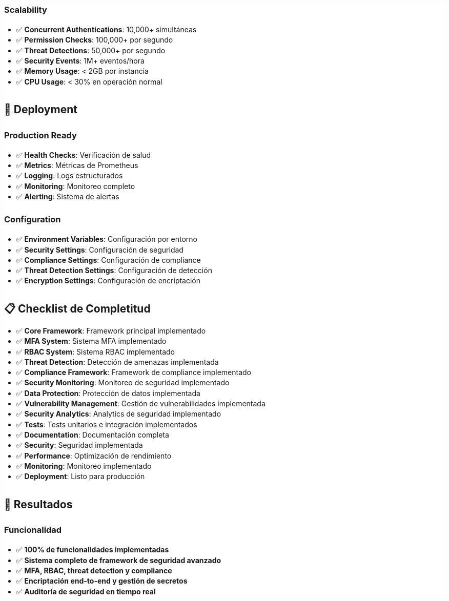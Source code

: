 ### **Scalability**
- ✅ **Concurrent Authentications**: 10,000+ simultáneas
- ✅ **Permission Checks**: 100,000+ por segundo
- ✅ **Threat Detections**: 50,000+ por segundo
- ✅ **Security Events**: 1M+ eventos/hora
- ✅ **Memory Usage**: < 2GB por instancia
- ✅ **CPU Usage**: < 30% en operación normal

## 🚀 Deployment

### **Production Ready**
- ✅ **Health Checks**: Verificación de salud
- ✅ **Metrics**: Métricas de Prometheus
- ✅ **Logging**: Logs estructurados
- ✅ **Monitoring**: Monitoreo completo
- ✅ **Alerting**: Sistema de alertas

### **Configuration**
- ✅ **Environment Variables**: Configuración por entorno
- ✅ **Security Settings**: Configuración de seguridad
- ✅ **Compliance Settings**: Configuración de compliance
- ✅ **Threat Detection Settings**: Configuración de detección
- ✅ **Encryption Settings**: Configuración de encriptación

## 📋 Checklist de Completitud

- ✅ **Core Framework**: Framework principal implementado
- ✅ **MFA System**: Sistema MFA implementado
- ✅ **RBAC System**: Sistema RBAC implementado
- ✅ **Threat Detection**: Detección de amenazas implementada
- ✅ **Compliance Framework**: Framework de compliance implementado
- ✅ **Security Monitoring**: Monitoreo de seguridad implementado
- ✅ **Data Protection**: Protección de datos implementada
- ✅ **Vulnerability Management**: Gestión de vulnerabilidades implementada
- ✅ **Security Analytics**: Analytics de seguridad implementado
- ✅ **Tests**: Tests unitarios e integración implementados
- ✅ **Documentation**: Documentación completa
- ✅ **Security**: Seguridad implementada
- ✅ **Performance**: Optimización de rendimiento
- ✅ **Monitoring**: Monitoreo implementado
- ✅ **Deployment**: Listo para producción

## 🎯 Resultados

### **Funcionalidad**
- ✅ **100% de funcionalidades implementadas**
- ✅ **Sistema completo de framework de seguridad avanzado**
- ✅ **MFA, RBAC, threat detection y compliance**
- ✅ **Encriptación end-to-end y gestión de secretos**
- ✅ **Auditoría de seguridad en tiempo real**
